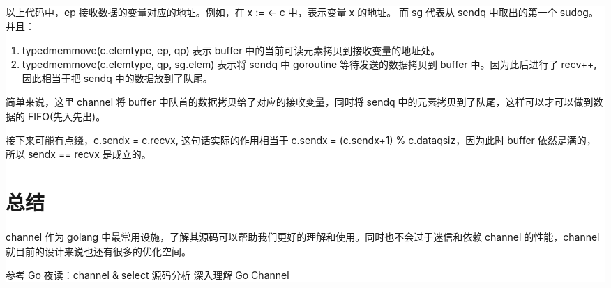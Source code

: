 以上代码中，ep 接收数据的变量对应的地址。例如，在 x := <- c 中，表示变量 x 的地址。
而 sg 代表从 sendq 中取出的第一个 sudog。并且：

1. typedmemmove(c.elemtype, ep, qp) 表示 buffer 中的当前可读元素拷贝到接收变量的地址处。
2. typedmemmove(c.elemtype, qp, sg.elem) 表示将 sendq 中 goroutine 等待发送的数据拷贝到 buffer 中。因为此后进行了 recv++, 因此相当于把 sendq 中的数据放到了队尾。

简单来说，这里 channel 将 buffer 中队首的数据拷贝给了对应的接收变量，同时将 sendq 中的元素拷贝到了队尾，这样可以才可以做到数据的 FIFO(先入先出)。

接下来可能有点绕，c.sendx = c.recvx, 这句话实际的作用相当于 c.sendx = (c.sendx+1) % c.dataqsiz，因为此时 buffer 依然是满的，所以 sendx == recvx 是成立的。

# 总结

channel 作为 golang 中最常用设施，了解其源码可以帮助我们更好的理解和使用。同时也不会过于迷信和依赖 channel 的性能，channel 就目前的设计来说也还有很多的优化空间。

参考
[Go 夜读：channel & select 源码分析](https://github.com/developer-learning/night-reading-go/issues/450)
[深入理解 Go Channel](http://legendtkl.com/2017/07/30/understanding-golang-channel/)